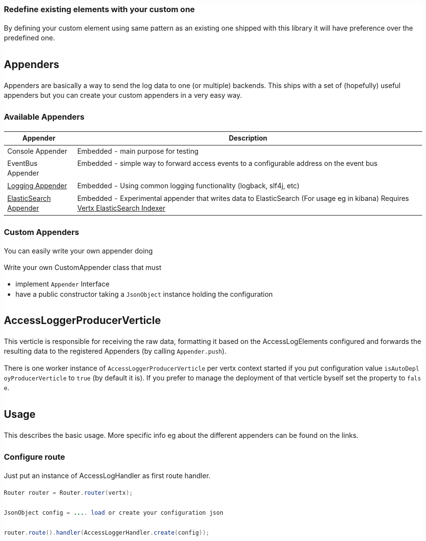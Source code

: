 ### Redefine existing elements with your custom one

By defining your custom element using same pattern as an existing one shipped with this library it will have preference over the predefined one. 


## Appenders

Appenders are basically a way to send the log data to one (or multiple) backends. This ships with a set of (hopefully) useful appenders but you can create your custom appenders in a very easy way.

### Available Appenders

Appender | Description
----|------
Console Appender | Embedded - main purpose for testing
EventBus Appender | Embedded - simple way to forward access events to a configurable address on the event bus
[Logging Appender](https://github.com/romanpierson/vertx-web-accesslog/blob/master/LA_README.md) | Embedded - Using common logging functionality (logback, slf4j, etc)
[ElasticSearch Appender](https://github.com/romanpierson/vertx-web-accesslog/blob/master/ES_README.md) | Embedded - Experimental appender that writes data to ElasticSearch (For usage eg in kibana)  Requires [Vertx ElasticSearch Indexer](https://github.com/romanpierson/vertx-elasticsearch-indexer)



### Custom Appenders

You can easily write your own appender doing 

Write your own CustomAppender class that must
* implement `Appender` Interface
* have a public constructor taking a `JsonObject` instance holding the configuration

## AccessLoggerProducerVerticle

This verticle is responsible for receiving the raw data, formatting it based on the AccessLogElements configured and forwards the resulting data to the registered Appenders (by calling `Appender.push`). 

There is one worker instance of `AccessLoggerProducerVerticle` per vertx context started if you put configuration value `isAutoDeployProducerVerticle` to `true` (by default it is). If you prefer to manage the deployment of that verticle byself set the property to `false`.

## Usage

This describes the basic usage. More specific info eg about the different appenders can be found on the links.

### Configure route

Just put an instance of AccessLogHandler as first route handler.

```java
Router router = Router.router(vertx);

JsonObject config = .... load or create your configuration json

router.route().handler(AccessLoggerHandler.create(config));

```
